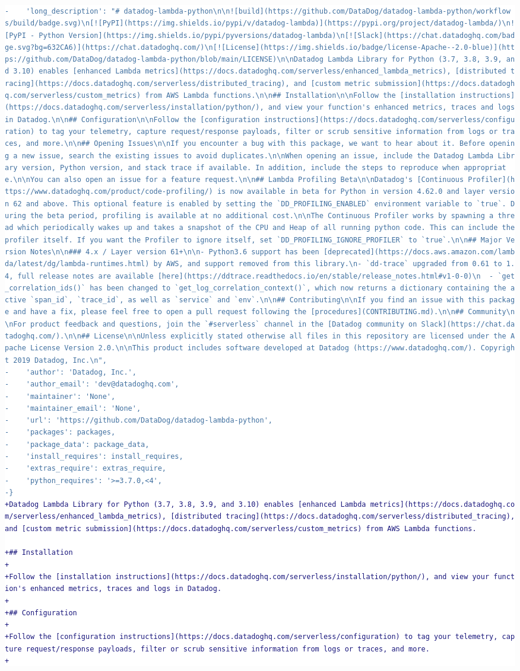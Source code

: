 ```diff
-    'long_description': "# datadog-lambda-python\n\n![build](https://github.com/DataDog/datadog-lambda-python/workflows/build/badge.svg)\n[![PyPI](https://img.shields.io/pypi/v/datadog-lambda)](https://pypi.org/project/datadog-lambda/)\n![PyPI - Python Version](https://img.shields.io/pypi/pyversions/datadog-lambda)\n[![Slack](https://chat.datadoghq.com/badge.svg?bg=632CA6)](https://chat.datadoghq.com/)\n[![License](https://img.shields.io/badge/license-Apache--2.0-blue)](https://github.com/DataDog/datadog-lambda-python/blob/main/LICENSE)\n\nDatadog Lambda Library for Python (3.7, 3.8, 3.9, and 3.10) enables [enhanced Lambda metrics](https://docs.datadoghq.com/serverless/enhanced_lambda_metrics), [distributed tracing](https://docs.datadoghq.com/serverless/distributed_tracing), and [custom metric submission](https://docs.datadoghq.com/serverless/custom_metrics) from AWS Lambda functions.\n\n## Installation\n\nFollow the [installation instructions](https://docs.datadoghq.com/serverless/installation/python/), and view your function's enhanced metrics, traces and logs in Datadog.\n\n## Configuration\n\nFollow the [configuration instructions](https://docs.datadoghq.com/serverless/configuration) to tag your telemetry, capture request/response payloads, filter or scrub sensitive information from logs or traces, and more.\n\n## Opening Issues\n\nIf you encounter a bug with this package, we want to hear about it. Before opening a new issue, search the existing issues to avoid duplicates.\n\nWhen opening an issue, include the Datadog Lambda Library version, Python version, and stack trace if available. In addition, include the steps to reproduce when appropriate.\n\nYou can also open an issue for a feature request.\n\n## Lambda Profiling Beta\n\nDatadog's [Continuous Profiler](https://www.datadoghq.com/product/code-profiling/) is now available in beta for Python in version 4.62.0 and layer version 62 and above. This optional feature is enabled by setting the `DD_PROFILING_ENABLED` environment variable to `true`. During the beta period, profiling is available at no additional cost.\n\nThe Continuous Profiler works by spawning a thread which periodically wakes up and takes a snapshot of the CPU and Heap of all running python code. This can include the profiler itself. If you want the Profiler to ignore itself, set `DD_PROFILING_IGNORE_PROFILER` to `true`.\n\n## Major Version Notes\n\n### 4.x / Layer version 61+\n\n- Python3.6 support has been [deprecated](https://docs.aws.amazon.com/lambda/latest/dg/lambda-runtimes.html) by AWS, and support removed from this library.\n- `dd-trace` upgraded from 0.61 to 1.4, full release notes are available [here](https://ddtrace.readthedocs.io/en/stable/release_notes.html#v1-0-0)\n  - `get_correlation_ids()` has been changed to `get_log_correlation_context()`, which now returns a dictionary containing the active `span_id`, `trace_id`, as well as `service` and `env`.\n\n## Contributing\n\nIf you find an issue with this package and have a fix, please feel free to open a pull request following the [procedures](CONTRIBUTING.md).\n\n## Community\n\nFor product feedback and questions, join the `#serverless` channel in the [Datadog community on Slack](https://chat.datadoghq.com/).\n\n## License\n\nUnless explicitly stated otherwise all files in this repository are licensed under the Apache License Version 2.0.\n\nThis product includes software developed at Datadog (https://www.datadoghq.com/). Copyright 2019 Datadog, Inc.\n",
-    'author': 'Datadog, Inc.',
-    'author_email': 'dev@datadoghq.com',
-    'maintainer': 'None',
-    'maintainer_email': 'None',
-    'url': 'https://github.com/DataDog/datadog-lambda-python',
-    'packages': packages,
-    'package_data': package_data,
-    'install_requires': install_requires,
-    'extras_require': extras_require,
-    'python_requires': '>=3.7.0,<4',
-}
+Datadog Lambda Library for Python (3.7, 3.8, 3.9, and 3.10) enables [enhanced Lambda metrics](https://docs.datadoghq.com/serverless/enhanced_lambda_metrics), [distributed tracing](https://docs.datadoghq.com/serverless/distributed_tracing), and [custom metric submission](https://docs.datadoghq.com/serverless/custom_metrics) from AWS Lambda functions.
 
+## Installation
+
+Follow the [installation instructions](https://docs.datadoghq.com/serverless/installation/python/), and view your function's enhanced metrics, traces and logs in Datadog.
+
+## Configuration
+
+Follow the [configuration instructions](https://docs.datadoghq.com/serverless/configuration) to tag your telemetry, capture request/response payloads, filter or scrub sensitive information from logs or traces, and more.
+
```